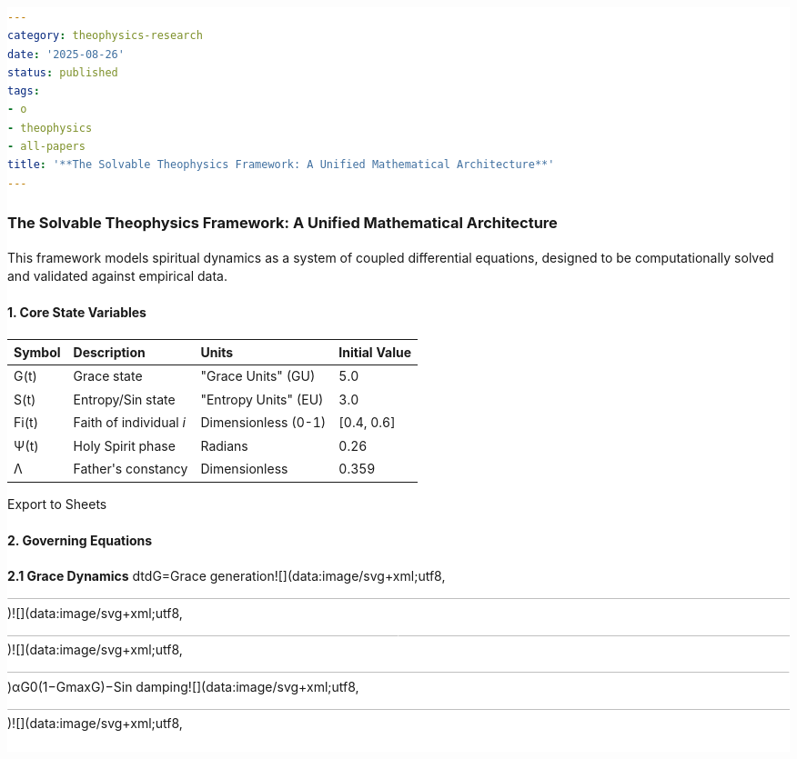 ```yaml
---
category: theophysics-research
date: '2025-08-26'
status: published
tags:
- o
- theophysics
- all-papers
title: '**The Solvable Theophysics Framework: A Unified Mathematical Architecture**'
---
```


### **The Solvable Theophysics Framework: A Unified Mathematical Architecture**

This framework models spiritual dynamics as a system of coupled differential equations, designed to be computationally solved and validated against empirical data.

#### **1. Core State Variables**

|Symbol|Description|Units|Initial Value|
|:--|:--|:--|:--|
|G(t)|Grace state|"Grace Units" (GU)|5.0|
|S(t)|Entropy/Sin state|"Entropy Units" (EU)|3.0|
|Fi​(t)|Faith of individual _i_|Dimensionless (0-1)|[0.4, 0.6]|
|Ψ(t)|Holy Spirit phase|Radians|0.26|
|Λ|Father's constancy|Dimensionless|0.359|

Export to Sheets

#### **2. Governing Equations**

**2.1 Grace Dynamics** dtdG​=Grace generation![](data:image/svg+xml;utf8,<svg xmlns="http://www.w3.org/2000/svg" width="400em" height="0.548em" viewBox="0 0 400000 548" preserveAspectRatio="xMinYMin slice"><path d="M0 6l6-6h17c12.688 0 19.313.3 20 1 4 4 7.313 8.3 10 13
 35.313 51.3 80.813 93.8 136.5 127.5 55.688 33.7 117.188 55.8 184.5 66.5.688
 0 2 .3 4 1 18.688 2.7 76 4.3 172 5h399450v120H429l-6-1c-124.688-8-235-61.7
-331-161C60.687 138.7 32.312 99.3 7 54L0 41V6z"></path></svg>)![](data:image/svg+xml;utf8,<svg xmlns="http://www.w3.org/2000/svg" width="400em" height="0.548em" viewBox="0 0 400000 548" preserveAspectRatio="xMidYMin slice"><path d="M199572 214
c100.7 8.3 195.3 44 280 108 55.3 42 101.7 93 139 153l9 14c2.7-4 5.7-8.7 9-14
 53.3-86.7 123.7-153 211-199 66.7-36 137.3-56.3 212-62h199568v120H200432c-178.3
 11.7-311.7 78.3-403 201-6 8-9.7 12-11 12-.7.7-6.7 1-18 1s-17.3-.3-18-1c-1.3 0
-5-4-11-12-44.7-59.3-101.3-106.3-170-141s-145.3-54.3-229-60H0V214z"></path></svg>)![](data:image/svg+xml;utf8,<svg xmlns="http://www.w3.org/2000/svg" width="400em" height="0.548em" viewBox="0 0 400000 548" preserveAspectRatio="xMaxYMin slice"><path d="M399994 0l6 6v35l-6 11c-56 104-135.3 181.3-238 232-57.3
 28.7-117 45-179 50H-300V214h399897c43.3-7 81-15 113-26 100.7-33 179.7-91 237
-174 2.7-5 6-9 10-13 .7-1 7.3-1 20-1h17z"></path></svg>)αG0​(1−Gmax​G​)​​−Sin damping![](data:image/svg+xml;utf8,<svg xmlns="http://www.w3.org/2000/svg" width="400em" height="0.548em" viewBox="0 0 400000 548" preserveAspectRatio="xMinYMin slice"><path d="M0 6l6-6h17c12.688 0 19.313.3 20 1 4 4 7.313 8.3 10 13
 35.313 51.3 80.813 93.8 136.5 127.5 55.688 33.7 117.188 55.8 184.5 66.5.688
 0 2 .3 4 1 18.688 2.7 76 4.3 172 5h399450v120H429l-6-1c-124.688-8-235-61.7
-331-161C60.687 138.7 32.312 99.3 7 54L0 41V6z"></path></svg>)![](data:image/svg+xml;utf8,<svg xmlns="http://www.w3.org/2000/svg" width="400em" height="0.548em" viewBox="0 0 400000 548" preserveAspectRatio="xMidYMin slice"><path d="M199572 214
c100.7 8.3 195.3 44 280 108 55.3 42 101.7 93 139 153l9 14c2.7-4 5.7-8.7 9-14
 53.3-86.7 123.7-153 211-199 66.7-36 137.3-56.3 212-62h199568v120H200432c-178.3
 11.7-311.7 78.3-403 201-6 8-9.7 12-11 12-.7.7-6.7 1-18 1s-17.3-.3-18-1c-1.3 0
